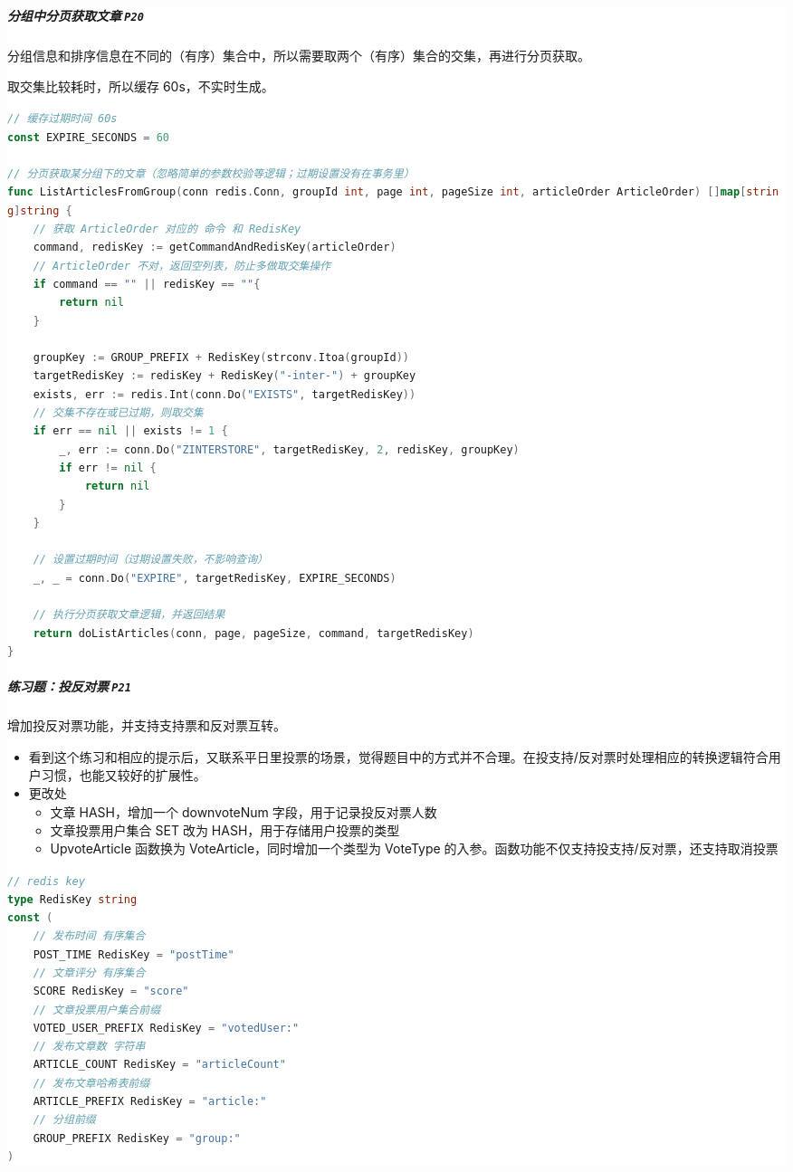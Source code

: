 ##### 分组中分页获取文章 `P20`

分组信息和排序信息在不同的（有序）集合中，所以需要取两个（有序）集合的交集，再进行分页获取。

取交集比较耗时，所以缓存 60s，不实时生成。

```go
// 缓存过期时间 60s
const EXPIRE_SECONDS = 60

// 分页获取某分组下的文章（忽略简单的参数校验等逻辑；过期设置没有在事务里）
func ListArticlesFromGroup(conn redis.Conn, groupId int, page int, pageSize int, articleOrder ArticleOrder) []map[string]string {
	// 获取 ArticleOrder 对应的 命令 和 RedisKey
	command, redisKey := getCommandAndRedisKey(articleOrder)
	// ArticleOrder 不对，返回空列表，防止多做取交集操作
	if command == "" || redisKey == ""{
		return nil
	}

	groupKey := GROUP_PREFIX + RedisKey(strconv.Itoa(groupId))
	targetRedisKey := redisKey + RedisKey("-inter-") + groupKey
	exists, err := redis.Int(conn.Do("EXISTS", targetRedisKey))
	// 交集不存在或已过期，则取交集
	if err == nil || exists != 1 {
		_, err := conn.Do("ZINTERSTORE", targetRedisKey, 2, redisKey, groupKey)
		if err != nil {
			return nil
		}
	}

	// 设置过期时间（过期设置失败，不影响查询）
	_, _ = conn.Do("EXPIRE", targetRedisKey, EXPIRE_SECONDS)

	// 执行分页获取文章逻辑，并返回结果
	return doListArticles(conn, page, pageSize, command, targetRedisKey)
}
```

##### 练习题：投反对票 `P21`

增加投反对票功能，并支持支持票和反对票互转。

- 看到这个练习和相应的提示后，又联系平日里投票的场景，觉得题目中的方式并不合理。在投支持/反对票时处理相应的转换逻辑符合用户习惯，也能又较好的扩展性。
- 更改处
  - 文章 HASH，增加一个 downvoteNum 字段，用于记录投反对票人数
  - 文章投票用户集合 SET 改为 HASH，用于存储用户投票的类型
  - UpvoteArticle 函数换为 VoteArticle，同时增加一个类型为 VoteType 的入参。函数功能不仅支持投支持/反对票，还支持取消投票

```go
// redis key
type RedisKey string
const (
	// 发布时间 有序集合
	POST_TIME RedisKey = "postTime"
	// 文章评分 有序集合
	SCORE RedisKey = "score"
	// 文章投票用户集合前缀
	VOTED_USER_PREFIX RedisKey = "votedUser:"
	// 发布文章数 字符串
	ARTICLE_COUNT RedisKey = "articleCount"
	// 发布文章哈希表前缀
	ARTICLE_PREFIX RedisKey = "article:"
	// 分组前缀
	GROUP_PREFIX RedisKey = "group:"
)

```